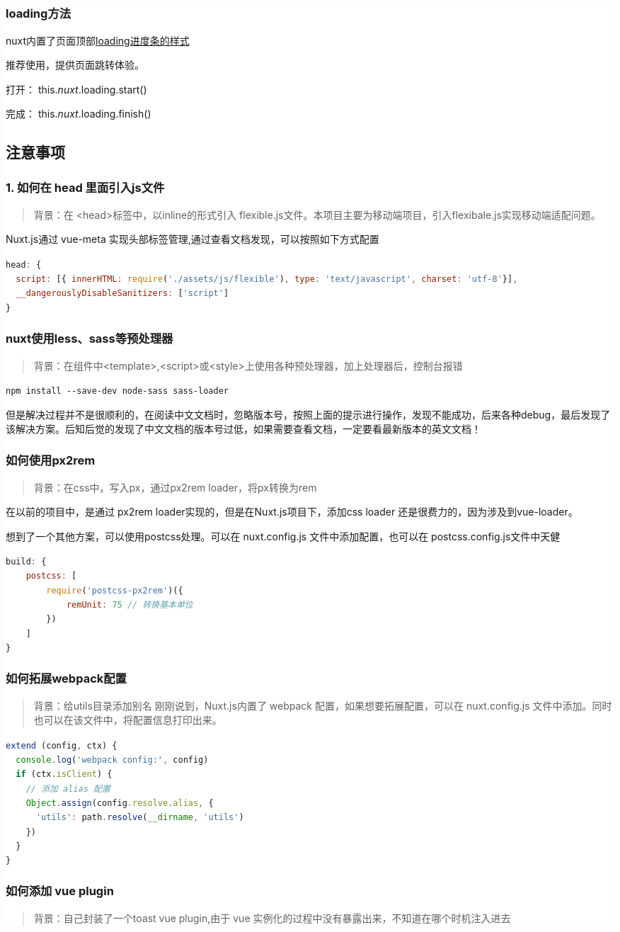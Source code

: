 ### loading方法
nuxt内置了页面顶部[loading进度条的样式](https://nuxtjs.org/docs/configuration-glossary/configuration-loading/#loading-%E5%B1%9E%E6%80%A7%E9%85%8D%E7%BD%AE)

推荐使用，提供页面跳转体验。

打开： this.$nuxt.$loading.start()

完成： this.$nuxt.$loading.finish()

## 注意事项
### 1. 如何在 head 里面引入js文件
> 背景：在 &lt;head&gt;标签中，以inline的形式引入 flexible.js文件。本项目主要为移动端项目，引入flexibale.js实现移动端适配问题。

Nuxt.js通过 vue-meta 实现头部标签管理,通过查看文档发现，可以按照如下方式配置

```js
head: {
  script: [{ innerHTML: require('./assets/js/flexible'), type: 'text/javascript', charset: 'utf-8'}],
  __dangerouslyDisableSanitizers: ['script']
}
```
### nuxt使用less、sass等预处理器
> 背景：在组件中&lt;template&gt;,&lt;script&gt;或&lt;style&gt;上使用各种预处理器，加上处理器后，控制台报错

```shell
npm install --save-dev node-sass sass-loader
```
但是解决过程并不是很顺利的，在阅读中文文档时，忽略版本号，按照上面的提示进行操作，发现不能成功，后来各种debug，最后发现了该解决方案。后知后觉的发现了中文文档的版本号过低，如果需要查看文档，一定要看最新版本的英文文档！

### 如何使用px2rem
> 背景：在css中，写入px，通过px2rem loader，将px转换为rem

在以前的项目中，是通过 px2rem loader实现的，但是在Nuxt.js项目下，添加css loader 还是很费力的，因为涉及到vue-loader。

想到了一个其他方案，可以使用postcss处理。可以在 nuxt.config.js 文件中添加配置，也可以在 postcss.config.js文件中天健
```js
build: {
    postcss: [
        require('postcss-px2rem')({
            remUnit: 75 // 转换基本单位
        })
    ]
}
```
### 如何拓展webpack配置
> 背景：给utils目录添加别名
刚刚说到，Nuxt.js内置了 webpack 配置，如果想要拓展配置，可以在 nuxt.config.js 文件中添加。同时也可以在该文件中，将配置信息打印出来。

```js
extend (config, ctx) {
  console.log('webpack config:', config)
  if (ctx.isClient) {
    // 添加 alias 配置
    Object.assign(config.resolve.alias, {
      'utils': path.resolve(__dirname, 'utils')
    })
  }
}
```
### 如何添加 vue plugin
> 背景：自己封装了一个toast vue plugin,由于 vue 实例化的过程中没有暴露出来，不知道在哪个时机注入进去
